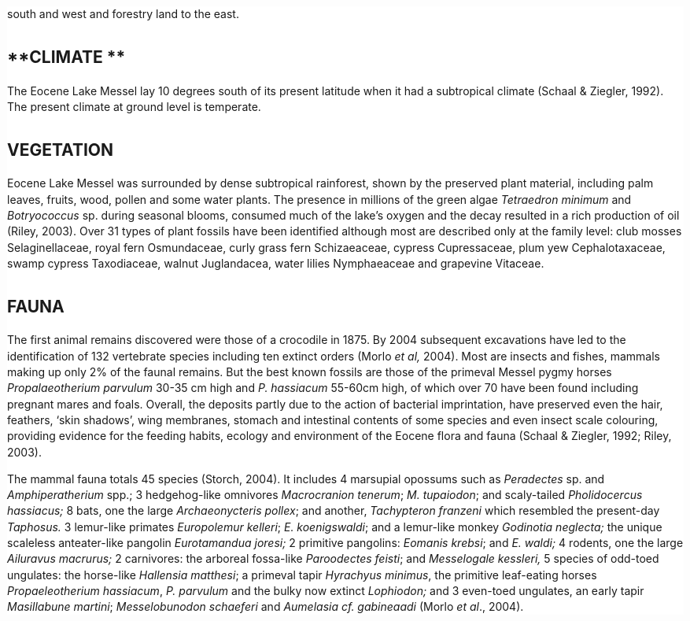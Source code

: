south and west and forestry land to the east.

**CLIMATE **
------------

The Eocene Lake Messel lay 10 degrees south of its present latitude when
it had a subtropical climate (Schaal & Ziegler, 1992). The present
climate at ground level is temperate.

**VEGETATION** 
---------------

Eocene Lake Messel was surrounded by dense subtropical rainforest, shown
by the preserved plant material, including palm leaves, fruits, wood,
pollen and some water plants. The presence in millions of the green
algae *Tetraedron minimum* and *Botryococcus* sp. during seasonal
blooms, consumed much of the lake’s oxygen and the decay resulted in a
rich production of oil (Riley, 2003). Over 31 types of plant fossils
have been identified although most are described only at the family
level: club mosses Selaginellaceae, royal fern Osmundaceae, curly grass
fern Schizaeaceae, cypress Cupressaceae, plum yew Cephalotaxaceae, swamp
cypress Taxodiaceae, walnut Juglandacea, water lilies Nymphaeaceae and
grapevine Vitaceae.

**FAUNA** 
----------

The first animal remains discovered were those of a crocodile in 1875.
By 2004 subsequent excavations have led to the identification of 132
vertebrate species including ten extinct orders (Morlo *et al,* 2004).
Most are insects and fishes, mammals making up only 2% of the faunal
remains. But the best known fossils are those of the primeval Messel
pygmy horses *Propalaeotherium parvulum* 30-35 cm high and *P.
hassiacum* 55-60cm high, of which over 70 have been found including
pregnant mares and foals. Overall, the deposits partly due to the action
of bacterial imprintation, have preserved even the hair, feathers, ‘skin
shadows’, wing membranes, stomach and intestinal contents of some
species and even insect scale colouring, providing evidence for the
feeding habits, ecology and environment of the Eocene flora and fauna
(Schaal & Ziegler, 1992; Riley, 2003).

The mammal fauna totals 45 species (Storch, 2004). It includes 4
marsupial opossums such as *Peradectes* sp. and *Amphiperatherium* spp.;
3 hedgehog-like omnivores *Macrocranion tenerum*; *M. tupaiodon*; and
scaly-tailed *Pholidocercus hassiacus;* 8 bats, one the large
*Archaeonycteris pollex*; and another, *Tachypteron franzeni* which
resembled the present-day *Taphosus.* 3 lemur-like primates *Europolemur
kelleri*; *E. koenigswaldi*; and a lemur-like monkey *Godinotia
neglecta;* the unique scaleless anteater-like pangolin *Eurotamandua
joresi;* 2 primitive pangolins: *Eomanis krebsi*; and *E. waldi;* 4
rodents, one the large *Ailuravus macrurus;* 2 carnivores: the arboreal
fossa-like *Paroodectes feisti*; and *Messelogale kessleri,* 5 species
of odd-toed ungulates: the horse-like *Hallensia matthesi*; a primeval
tapir *Hyrachyus minimus*, the primitive leaf-eating horses
*Propaeleotherium hassiacum*, *P. parvulum* and the bulky now extinct
*Lophiodon;* and 3 even-toed ungulates, an early tapir *Masillabune
martini*; *Messelobunodon schaeferi* and *Aumelasia cf. gabineaadi*
(Morlo *et al*., 2004).
